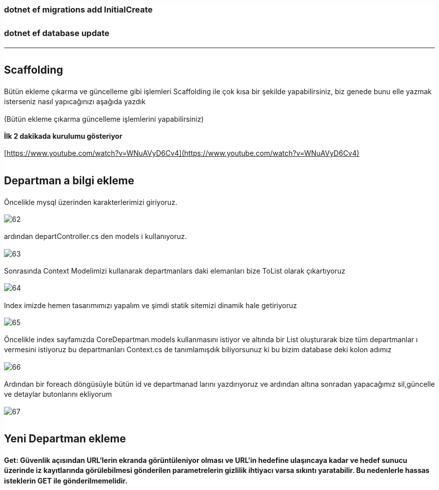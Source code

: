 ### **dotnet ef migrations add InitialCreate**

### dotnet ef database update

---

## Scaffolding

Bütün ekleme çıkarma ve güncelleme gibi işlemleri Scaffolding ile çok kısa bir şekilde yapabilirsiniz, biz genede bunu elle yazmak isterseniz nasıl yapıcağınızı aşağıda yazdık

(Bütün ekleme çıkarma güncelleme işlemlerini yapabilirsiniz)

**İlk 2 dakikada kurulumu gösteriyor**

[https://www.youtube.com/watch?v=WNuAVyD6Cv4](https://www.youtube.com/watch?v=WNuAVyD6Cv4)

## Departman a bilgi ekleme

Öncelikle mysql üzerinden karakterlerimizi giriyoruz.

<img width="163" alt="62" src="https://user-images.githubusercontent.com/84273839/158034443-5aa138cf-2e24-4434-b5a6-edfe705c0680.png">

ardından departController.cs den models i kullanıyoruz.


<img width="277" alt="63" src="https://user-images.githubusercontent.com/84273839/158034463-1f96049f-40a2-443e-97bb-24205920aec7.png">

Sonrasında Context Modelimizi kullanarak departmanlars daki elemanları bize ToList olarak çıkartıyoruz


<img width="459" alt="64" src="https://user-images.githubusercontent.com/84273839/158034469-a41eda97-44f3-4259-a1be-32572684dc75.png">

Index imizde hemen tasarımımızı yapalım ve şimdi statik sitemizi dinamik hale getiriyoruz

<img width="459" alt="65" src="https://user-images.githubusercontent.com/84273839/158034476-6d77d4d0-d707-4180-8c2d-daabf7a70620.png">


Öncelikle index sayfamızda CoreDepartman.models kullanmasını istiyor ve altında bir List oluşturarak bize tüm departmanlar ı vermesini istiyoruz bu departmanları Context.cs de tanımlamışdık biliyorsunuz ki bu bizim database deki kolon adımız

<img width="459" alt="66" src="https://user-images.githubusercontent.com/84273839/158034482-4bdc2416-ff2a-46ee-968d-d0bccff4f1e5.png">

Ardından bir foreach döngüsüyle bütün id ve departmanad larını yazdırıyoruz ve ardından altına sonradan yapacağımız sil,güncelle ve detaylar butonlarını ekliyorum

<img width="885" alt="67" src="https://user-images.githubusercontent.com/84273839/158034485-48f4aa01-8ef6-45be-bbdb-a86b7f424546.png">

## Yeni Departman ekleme

**Get: Güvenlik açısından URL’lerin ekranda görüntüleniyor olması ve URL’in hedefine ulaşıncaya kadar ve hedef sunucu üzerinde iz kayıtlarında görülebilmesi gönderilen parametrelerin gizlilik ihtiyacı varsa sıkıntı yaratabilir. Bu nedenlerle hassas isteklerin GET ile gönderilmemelidir.**
